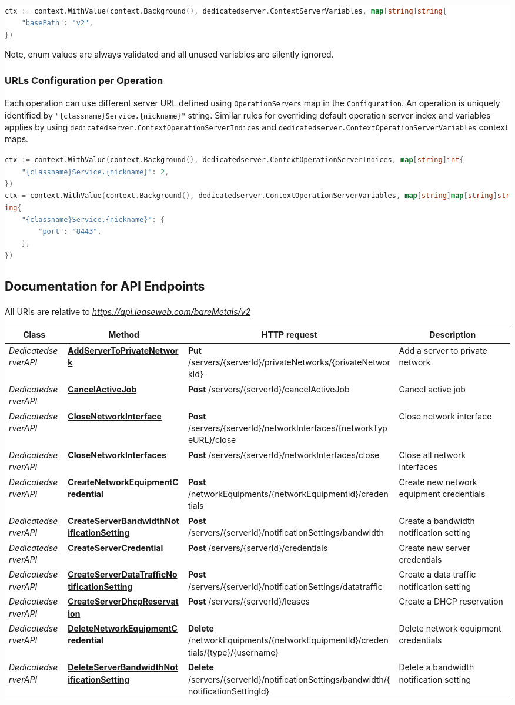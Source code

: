 ```go
ctx := context.WithValue(context.Background(), dedicatedserver.ContextServerVariables, map[string]string{
	"basePath": "v2",
})
```

Note, enum values are always validated and all unused variables are silently ignored.

### URLs Configuration per Operation

Each operation can use different server URL defined using `OperationServers` map in the `Configuration`.
An operation is uniquely identified by `"{classname}Service.{nickname}"` string.
Similar rules for overriding default operation server index and variables applies by using `dedicatedserver.ContextOperationServerIndices` and `dedicatedserver.ContextOperationServerVariables` context maps.

```go
ctx := context.WithValue(context.Background(), dedicatedserver.ContextOperationServerIndices, map[string]int{
	"{classname}Service.{nickname}": 2,
})
ctx = context.WithValue(context.Background(), dedicatedserver.ContextOperationServerVariables, map[string]map[string]string{
	"{classname}Service.{nickname}": {
		"port": "8443",
	},
})
```

## Documentation for API Endpoints

All URIs are relative to *https://api.leaseweb.com/bareMetals/v2*

Class | Method | HTTP request | Description
------------ | ------------- | ------------- | -------------
*DedicatedserverAPI* | [**AddServerToPrivateNetwork**](docs/DedicatedserverAPI.md#addservertoprivatenetwork) | **Put** /servers/{serverId}/privateNetworks/{privateNetworkId} | Add a server to private network
*DedicatedserverAPI* | [**CancelActiveJob**](docs/DedicatedserverAPI.md#cancelactivejob) | **Post** /servers/{serverId}/cancelActiveJob | Cancel active job
*DedicatedserverAPI* | [**CloseNetworkInterface**](docs/DedicatedserverAPI.md#closenetworkinterface) | **Post** /servers/{serverId}/networkInterfaces/{networkTypeURL}/close | Close network interface
*DedicatedserverAPI* | [**CloseNetworkInterfaces**](docs/DedicatedserverAPI.md#closenetworkinterfaces) | **Post** /servers/{serverId}/networkInterfaces/close | Close all network interfaces
*DedicatedserverAPI* | [**CreateNetworkEquipmentCredential**](docs/DedicatedserverAPI.md#createnetworkequipmentcredential) | **Post** /networkEquipments/{networkEquipmentId}/credentials | Create new network equipment credentials
*DedicatedserverAPI* | [**CreateServerBandwidthNotificationSetting**](docs/DedicatedserverAPI.md#createserverbandwidthnotificationsetting) | **Post** /servers/{serverId}/notificationSettings/bandwidth | Create a bandwidth notification setting
*DedicatedserverAPI* | [**CreateServerCredential**](docs/DedicatedserverAPI.md#createservercredential) | **Post** /servers/{serverId}/credentials | Create new server credentials
*DedicatedserverAPI* | [**CreateServerDataTrafficNotificationSetting**](docs/DedicatedserverAPI.md#createserverdatatrafficnotificationsetting) | **Post** /servers/{serverId}/notificationSettings/datatraffic | Create a data traffic notification setting
*DedicatedserverAPI* | [**CreateServerDhcpReservation**](docs/DedicatedserverAPI.md#createserverdhcpreservation) | **Post** /servers/{serverId}/leases | Create a DHCP reservation
*DedicatedserverAPI* | [**DeleteNetworkEquipmentCredential**](docs/DedicatedserverAPI.md#deletenetworkequipmentcredential) | **Delete** /networkEquipments/{networkEquipmentId}/credentials/{type}/{username} | Delete network equipment credentials
*DedicatedserverAPI* | [**DeleteServerBandwidthNotificationSetting**](docs/DedicatedserverAPI.md#deleteserverbandwidthnotificationsetting) | **Delete** /servers/{serverId}/notificationSettings/bandwidth/{notificationSettingId} | Delete a bandwidth notification setting